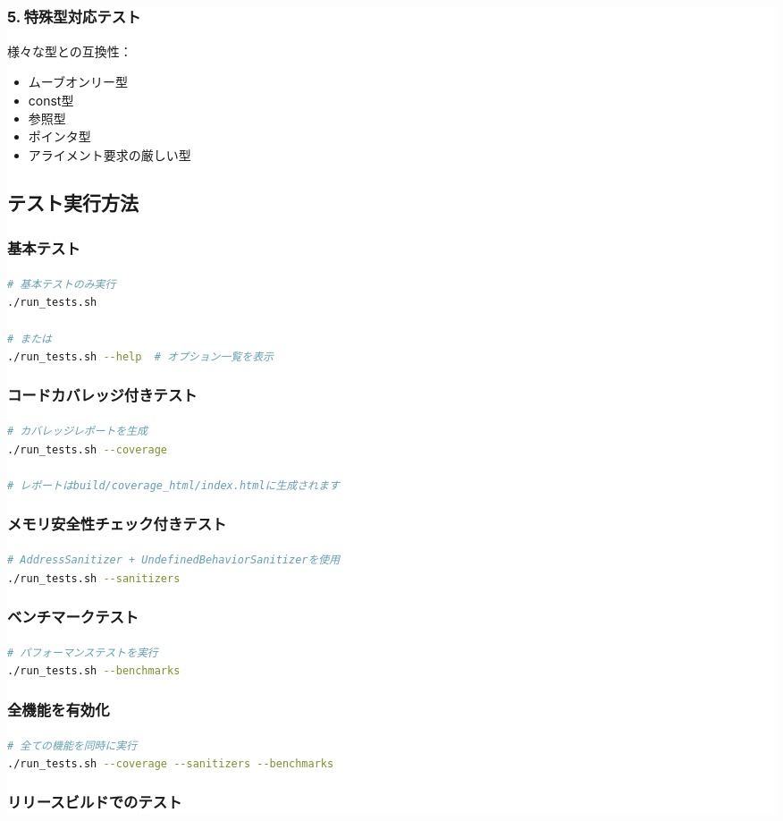 ### 5. 特殊型対応テスト

様々な型との互換性：

- ムーブオンリー型
- const型
- 参照型
- ポインタ型
- アライメント要求の厳しい型

## テスト実行方法

### 基本テスト

```bash
# 基本テストのみ実行
./run_tests.sh

# または
./run_tests.sh --help  # オプション一覧を表示
```

### コードカバレッジ付きテスト

```bash
# カバレッジレポートを生成
./run_tests.sh --coverage

# レポートはbuild/coverage_html/index.htmlに生成されます
```

### メモリ安全性チェック付きテスト

```bash
# AddressSanitizer + UndefinedBehaviorSanitizerを使用
./run_tests.sh --sanitizers
```

### ベンチマークテスト

```bash
# パフォーマンステストを実行
./run_tests.sh --benchmarks
```

### 全機能を有効化

```bash
# 全ての機能を同時に実行
./run_tests.sh --coverage --sanitizers --benchmarks
```

### リリースビルドでのテスト
